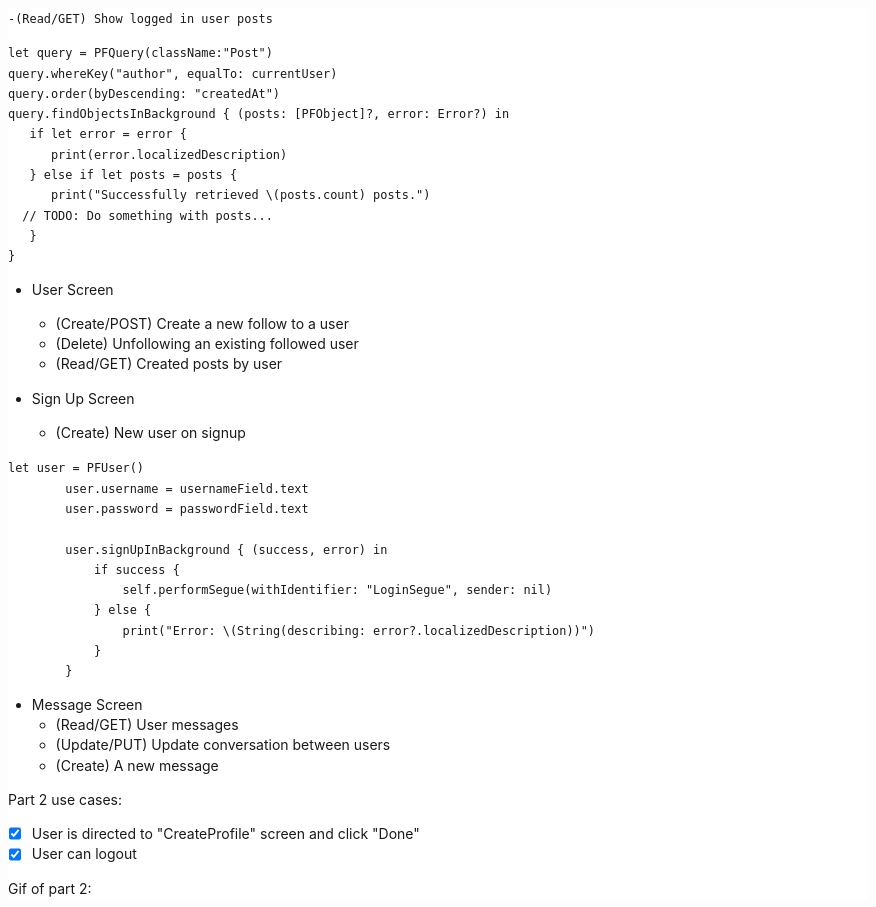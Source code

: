     -(Read/GET) Show logged in user posts

```
let query = PFQuery(className:"Post")
query.whereKey("author", equalTo: currentUser)
query.order(byDescending: "createdAt")
query.findObjectsInBackground { (posts: [PFObject]?, error: Error?) in
   if let error = error { 
      print(error.localizedDescription)
   } else if let posts = posts {
      print("Successfully retrieved \(posts.count) posts.")
  // TODO: Do something with posts...
   }
}
```

- User Screen
    - (Create/POST) Create a new follow to a user
    - (Delete) Unfollowing an existing followed user
    - (Read/GET) Created posts by user

- Sign Up Screen
    - (Create) New user on signup

```
let user = PFUser()
        user.username = usernameField.text
        user.password = passwordField.text
        
        user.signUpInBackground { (success, error) in
            if success {
                self.performSegue(withIdentifier: "LoginSegue", sender: nil)
            } else {
                print("Error: \(String(describing: error?.localizedDescription))")
            }
        }
```

- Message Screen
    - (Read/GET) User messages
    - (Update/PUT) Update conversation between users
    - (Create) A new message


Part 2 use cases:

- [X] User is directed to "CreateProfile" screen and click "Done"
- [x] User can logout

Gif of part 2: